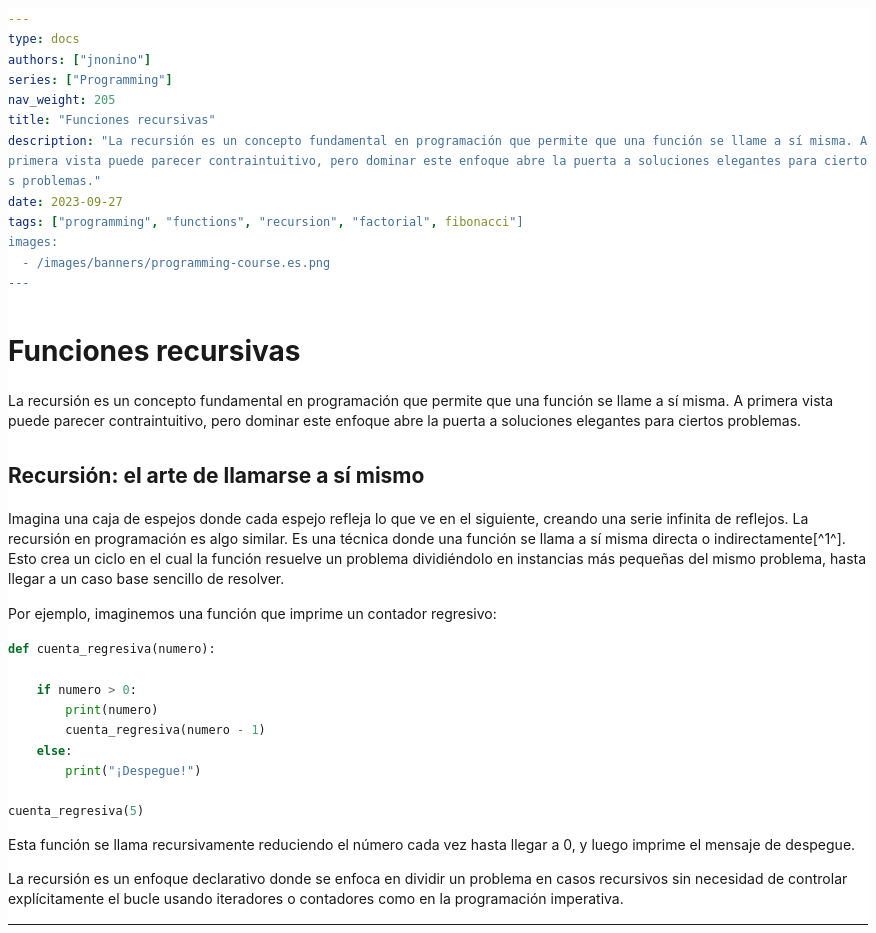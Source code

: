 ```yaml
---
type: docs
authors: ["jnonino"]
series: ["Programming"]
nav_weight: 205
title: "Funciones recursivas"
description: "La recursión es un concepto fundamental en programación que permite que una función se llame a sí misma. A primera vista puede parecer contraintuitivo, pero dominar este enfoque abre la puerta a soluciones elegantes para ciertos problemas."
date: 2023-09-27
tags: ["programming", "functions", "recursion", "factorial", fibonacci"]
images:
  - /images/banners/programming-course.es.png
---
```


# Funciones recursivas

La recursión es un concepto fundamental en programación que permite que una función se llame a sí misma. A primera vista puede parecer contraintuitivo, pero dominar este enfoque abre la puerta a soluciones elegantes para ciertos problemas.

## Recursión: el arte de llamarse a sí mismo

Imagina una caja de espejos donde cada espejo refleja lo que ve en el siguiente, creando una serie infinita de reflejos. La recursión en programación es algo similar. Es una técnica donde una función se llama a sí misma directa o indirectamente[^1^]. Esto crea un ciclo en el cual la función resuelve un problema dividiéndolo en instancias más pequeñas del mismo problema, hasta llegar a un caso base sencillo de resolver.

Por ejemplo, imaginemos una función que imprime un contador regresivo:

```python
def cuenta_regresiva(numero):

    if numero > 0:
        print(numero)
        cuenta_regresiva(numero - 1)
    else:
        print("¡Despegue!")

cuenta_regresiva(5)
```

Esta función se llama recursivamente reduciendo el número cada vez hasta llegar a 0, y luego imprime el mensaje de despegue.

La recursión es un enfoque declarativo donde se enfoca en dividir un problema en casos recursivos sin necesidad de controlar explícitamente el bucle usando iteradores o contadores como en la programación imperativa.

---


[^1]: Cormen, T.H., Leiserson, C.E., Rivest, R.L., & Stein, C. (2009). Introducción a los algoritmos. MIT Press.
[^2]: Kindler, E., & Krivy, I. (2011). *Object-Oriented Simulation of systems with Java: A working introduction*. BoD–Books on Demand.
[^3]: Lutz, M. (2013). *Learning Python: Powerful Object-Oriented Programming*. O'Reilly Media, Incorporated.